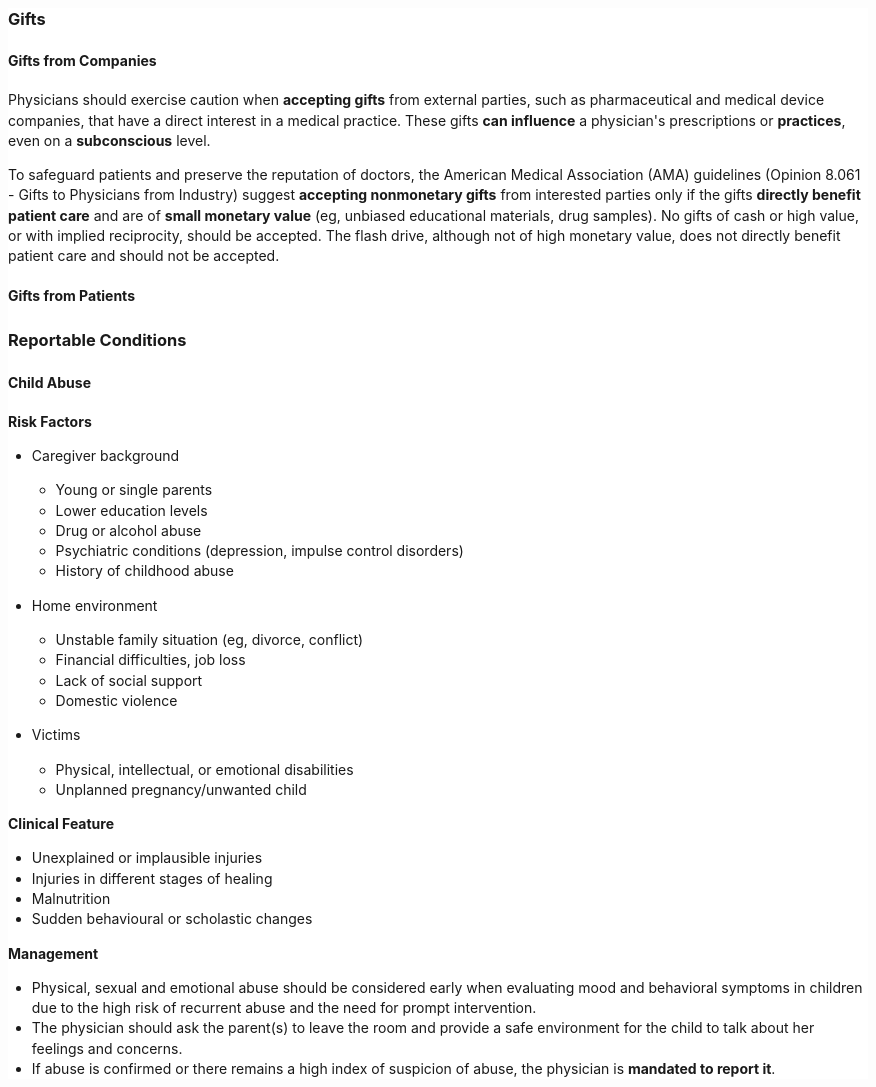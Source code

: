 ### Gifts

#### Gifts from Companies

Physicians should exercise caution when **accepting gifts** from external parties, such as pharmaceutical and medical device companies, that have a direct interest in a medical practice. These gifts **can influence** a physician's prescriptions or **practices**, even on a **subconscious** level.

To safeguard patients and preserve the reputation of doctors, the American Medical Association (AMA) guidelines (Opinion 8.061 - Gifts to Physicians from Industry) suggest **accepting nonmonetary gifts** from interested parties only if the gifts **directly benefit patient care** and are of **small monetary value** (eg, unbiased educational materials, drug samples). No gifts of cash or high value, or with implied reciprocity, should be accepted. The flash drive, although not of high monetary value, does not directly benefit patient care and should not be accepted.

#### Gifts from Patients



### Reportable Conditions

#### Child Abuse

**Risk Factors**

- Caregiver background
  - Young or single parents
  - Lower education levels
  - Drug or alcohol abuse
  - Psychiatric conditions (depression, impulse control disorders)
  - History of childhood abuse

- Home environment
  - Unstable family situation (eg, divorce, conflict)
  - Financial difficulties, job loss
  - Lack of social support
  - Domestic violence

- Victims
  - Physical, intellectual, or emotional disabilities
  - Unplanned pregnancy/unwanted child

**Clinical Feature**

- Unexplained or implausible injuries
- Injuries in different stages of healing
- Malnutrition
- Sudden behavioural or scholastic changes

**Management**

- Physical, sexual and emotional abuse should be considered early when evaluating mood and behavioral symptoms in children due to the high risk of recurrent abuse and the need for prompt intervention. 
- The physician should ask the parent(s) to leave the room and provide a safe environment for the child to talk about her feelings and concerns. 
- If abuse is confirmed or there remains a high index of suspicion of abuse, the physician is **mandated to report it**.

